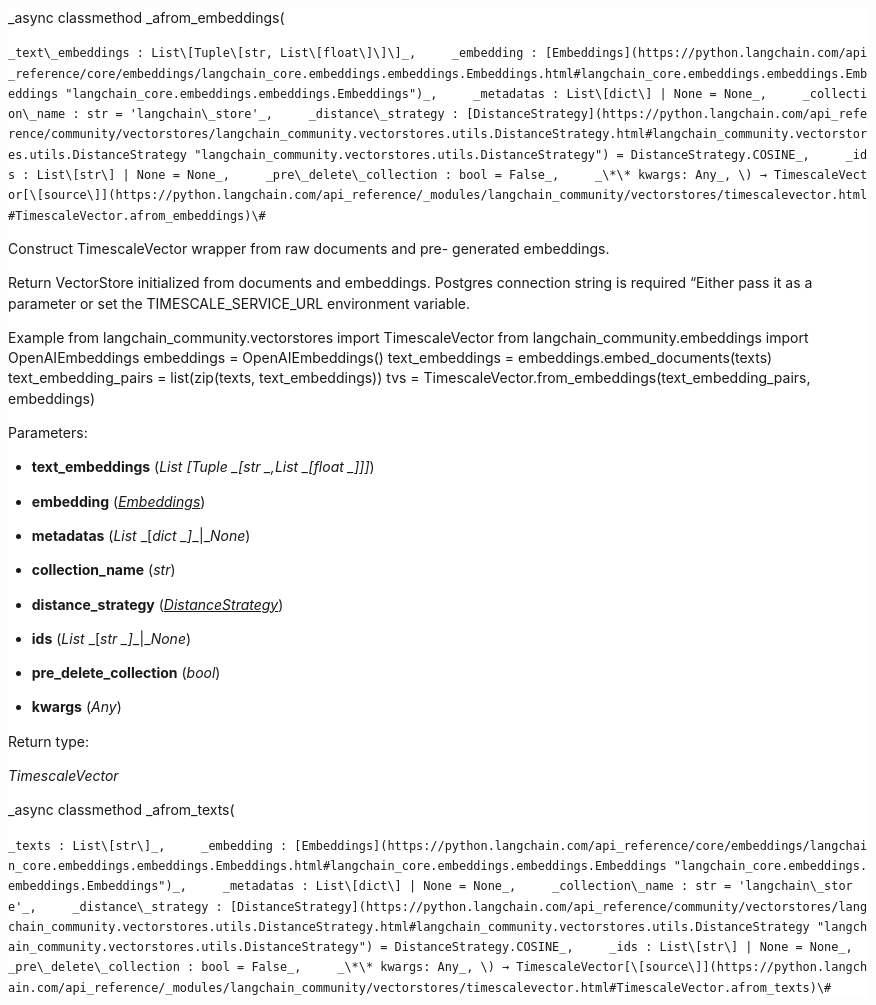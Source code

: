 _async classmethod _afrom\_embeddings\(

    _text\_embeddings : List\[Tuple\[str, List\[float\]\]\]_,     _embedding : [Embeddings](https://python.langchain.com/api_reference/core/embeddings/langchain_core.embeddings.embeddings.Embeddings.html#langchain_core.embeddings.embeddings.Embeddings "langchain_core.embeddings.embeddings.Embeddings")_,     _metadatas : List\[dict\] | None = None_,     _collection\_name : str = 'langchain\_store'_,     _distance\_strategy : [DistanceStrategy](https://python.langchain.com/api_reference/community/vectorstores/langchain_community.vectorstores.utils.DistanceStrategy.html#langchain_community.vectorstores.utils.DistanceStrategy "langchain_community.vectorstores.utils.DistanceStrategy") = DistanceStrategy.COSINE_,     _ids : List\[str\] | None = None_,     _pre\_delete\_collection : bool = False_,     _\*\* kwargs: Any_, \) → TimescaleVector[\[source\]](https://python.langchain.com/api_reference/_modules/langchain_community/vectorstores/timescalevector.html#TimescaleVector.afrom_embeddings)\#     

Construct TimescaleVector wrapper from raw documents and pre- generated embeddings.

Return VectorStore initialized from documents and embeddings. Postgres connection string is required “Either pass it as a parameter or set the TIMESCALE\_SERVICE\_URL environment variable.

Example               from langchain_community.vectorstores import TimescaleVector     from langchain_community.embeddings import OpenAIEmbeddings     embeddings = OpenAIEmbeddings()     text_embeddings = embeddings.embed_documents(texts)     text_embedding_pairs = list(zip(texts, text_embeddings))     tvs = TimescaleVector.from_embeddings(text_embedding_pairs, embeddings)     

Parameters:     

  * **text\_embeddings** \(_List_ _\[__Tuple_ _\[__str_ _,__List_ _\[__float_ _\]__\]__\]_\)

  * **embedding** \([_Embeddings_](https://python.langchain.com/api_reference/core/embeddings/langchain_core.embeddings.embeddings.Embeddings.html#langchain_core.embeddings.embeddings.Embeddings "langchain_core.embeddings.embeddings.Embeddings")\)

  * **metadatas** \(_List_ _\[__dict_ _\]__|__None_\)

  * **collection\_name** \(_str_\)

  * **distance\_strategy** \([_DistanceStrategy_](https://python.langchain.com/api_reference/community/vectorstores/langchain_community.vectorstores.utils.DistanceStrategy.html#langchain_community.vectorstores.utils.DistanceStrategy "langchain_community.vectorstores.utils.DistanceStrategy")\)

  * **ids** \(_List_ _\[__str_ _\]__|__None_\)

  * **pre\_delete\_collection** \(_bool_\)

  * **kwargs** \(_Any_\)

Return type:     

_TimescaleVector_

_async classmethod _afrom\_texts\(

    _texts : List\[str\]_,     _embedding : [Embeddings](https://python.langchain.com/api_reference/core/embeddings/langchain_core.embeddings.embeddings.Embeddings.html#langchain_core.embeddings.embeddings.Embeddings "langchain_core.embeddings.embeddings.Embeddings")_,     _metadatas : List\[dict\] | None = None_,     _collection\_name : str = 'langchain\_store'_,     _distance\_strategy : [DistanceStrategy](https://python.langchain.com/api_reference/community/vectorstores/langchain_community.vectorstores.utils.DistanceStrategy.html#langchain_community.vectorstores.utils.DistanceStrategy "langchain_community.vectorstores.utils.DistanceStrategy") = DistanceStrategy.COSINE_,     _ids : List\[str\] | None = None_,     _pre\_delete\_collection : bool = False_,     _\*\* kwargs: Any_, \) → TimescaleVector[\[source\]](https://python.langchain.com/api_reference/_modules/langchain_community/vectorstores/timescalevector.html#TimescaleVector.afrom_texts)\#     
